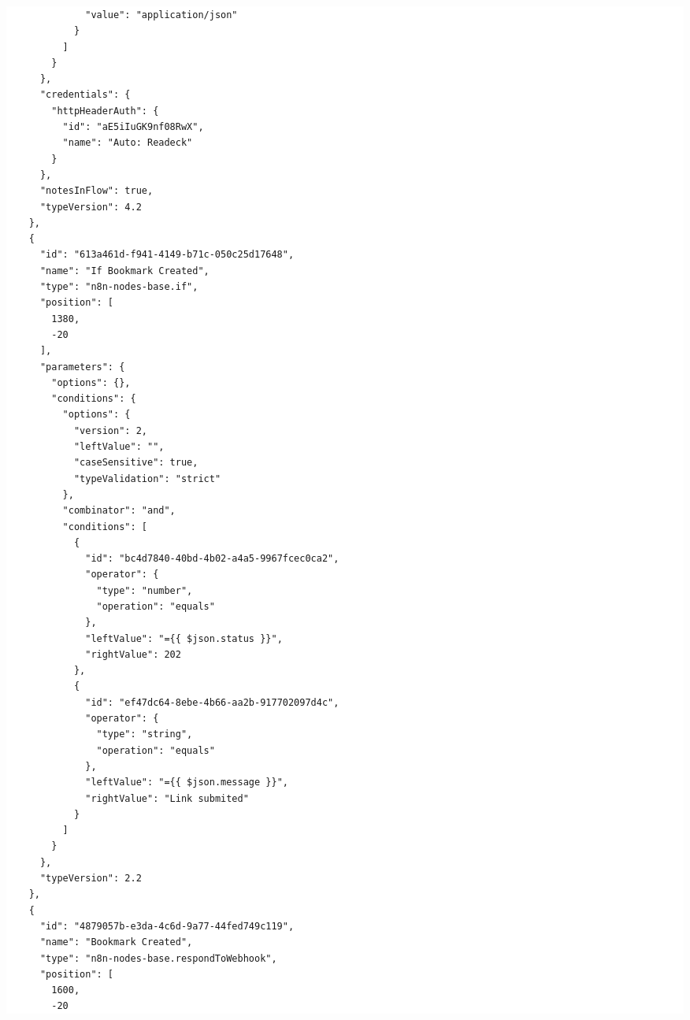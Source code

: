 ```
              "value": "application/json"
            }
          ]
        }
      },
      "credentials": {
        "httpHeaderAuth": {
          "id": "aE5iIuGK9nf08RwX",
          "name": "Auto: Readeck"
        }
      },
      "notesInFlow": true,
      "typeVersion": 4.2
    },
    {
      "id": "613a461d-f941-4149-b71c-050c25d17648",
      "name": "If Bookmark Created",
      "type": "n8n-nodes-base.if",
      "position": [
        1380,
        -20
      ],
      "parameters": {
        "options": {},
        "conditions": {
          "options": {
            "version": 2,
            "leftValue": "",
            "caseSensitive": true,
            "typeValidation": "strict"
          },
          "combinator": "and",
          "conditions": [
            {
              "id": "bc4d7840-40bd-4b02-a4a5-9967fcec0ca2",
              "operator": {
                "type": "number",
                "operation": "equals"
              },
              "leftValue": "={{ $json.status }}",
              "rightValue": 202
            },
            {
              "id": "ef47dc64-8ebe-4b66-aa2b-917702097d4c",
              "operator": {
                "type": "string",
                "operation": "equals"
              },
              "leftValue": "={{ $json.message }}",
              "rightValue": "Link submited"
            }
          ]
        }
      },
      "typeVersion": 2.2
    },
    {
      "id": "4879057b-e3da-4c6d-9a77-44fed749c119",
      "name": "Bookmark Created",
      "type": "n8n-nodes-base.respondToWebhook",
      "position": [
        1600,
        -20
```